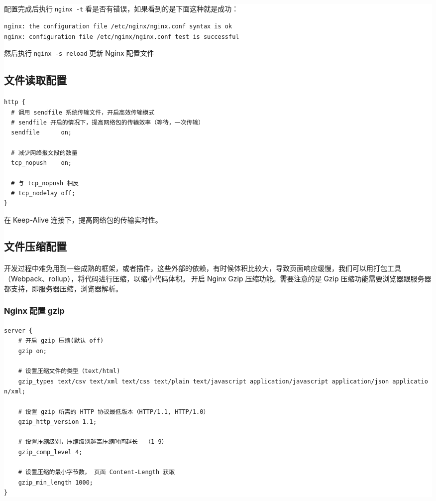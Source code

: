 配置完成后执行 `nginx -t` 看是否有错误，如果看到的是下面这种就是成功：

```bash
nginx: the configuration file /etc/nginx/nginx.conf syntax is ok
nginx: configuration file /etc/nginx/nginx.conf test is successful
```

然后执行 `nginx -s reload` 更新 Nginx 配置文件

## 文件读取配置

```nginx
http {
  # 调用 sendfile 系统传输文件，开启高效传输模式
  # sendfile 开启的情况下，提高网络包的传输效率（等待，一次传输）
  sendfile      on;

  # 减少网络报文段的数量
  tcp_nopush    on;

  # 与 tcp_nopush 相反
  # tcp_nodelay off;
}
```

在 Keep-Alive 连接下，提高网络包的传输实时性。

## 文件压缩配置

开发过程中难免用到一些成熟的框架，或者插件，这些外部的依赖，有时候体积比较大，导致页面响应缓慢，我们可以用打包工具（Webpack、rollup），将代码进行压缩，以缩小代码体积。 开启 Nginx Gzip 压缩功能。需要注意的是 Gzip 压缩功能需要浏览器跟服务器都支持，即服务器压缩，浏览器解析。

### Nginx 配置 gzip

```nginx
server {
    # 开启 gzip 压缩(默认 off)
    gzip on;

    # 设置压缩文件的类型（text/html)
    gzip_types text/csv text/xml text/css text/plain text/javascript application/javascript application/json application/xml;

    # 设置 gzip 所需的 HTTP 协议最低版本（HTTP/1.1, HTTP/1.0）
    gzip_http_version 1.1;

    # 设置压缩级别，压缩级别越高压缩时间越长  （1-9）
    gzip_comp_level 4;

    # 设置压缩的最小字节数， 页面 Content-Length 获取
    gzip_min_length 1000;
}
```
